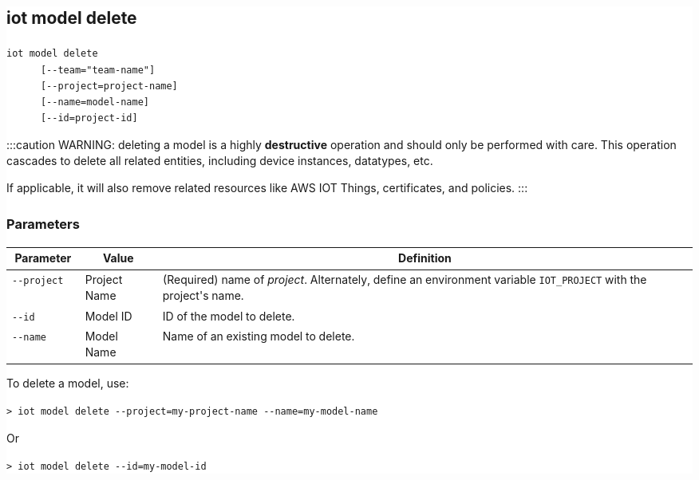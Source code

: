 
## iot model delete
```
iot model delete 
      [--team="team-name"] 
      [--project=project-name]
      [--name=model-name] 
      [--id=project-id]
```

:::caution
WARNING: deleting a model is a highly **destructive** operation and should only be performed with care.
This operation cascades to delete all related entities, including device instances, datatypes, etc.

If applicable, it will also remove related resources like AWS IOT Things, certificates, and policies.
:::

### Parameters

| Parameter                            | Value        | Definition                                                                                                            |
|--------------------------------------|--------------|-----------------------------------------------------------------------------------------------------------------------|
| `--project` &nbsp;&nbsp;&nbsp;&nbsp; | Project Name | (Required) name of *project*. Alternately, define an environment variable `IOT_PROJECT` with the project's name. |
| `--id`                               | Model ID     | ID of the model to delete.                                                                                                |
| `--name`                             | Model Name   | Name of an existing model to delete.                                                                                  |

To delete a model, use:

```
> iot model delete --project=my-project-name --name=my-model-name
```
Or

```
> iot model delete --id=my-model-id
```
